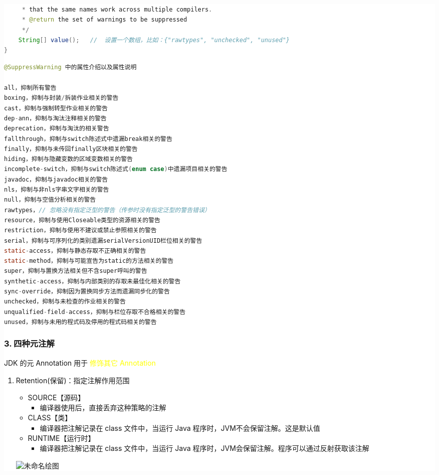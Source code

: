 ```java
     * that the same names work across multiple compilers.
     * @return the set of warnings to be suppressed
     */
    String[] value();	//	设置一个数组，比如：{"rawtypes", "unchecked", "unused"}
}

```

```java
@SuppressWarning 中的属性介绍以及属性说明

all，抑制所有警告
boxing，抑制与封装/拆装作业相关的警告
cast，抑制与强制转型作业相关的警告
dep-ann，抑制与淘汰注释相关的警告
deprecation，抑制与淘汰的相关警告 
fallthrough，抑制与switch陈述式中遗漏break相关的警告
finally，抑制与未传回finally区块相关的警告
hiding，抑制与隐藏变数的区域变数相关的警告
incomplete-switch，抑制与switch陈述式(enum case)中遗漏项目相关的警告
javadoc，抑制与javadoc相关的警告
nls，抑制与非nls字串文字相关的警告
null，抑制与空值分析相关的警告
rawtypes，// 忽略没有指定泛型的警告（传参时没有指定泛型的警告错误）
resource，抑制与使用Closeable类型的资源相关的警告
restriction，抑制与使用不建议或禁止参照相关的警告
serial，抑制与可序列化的类别遗漏serialVersionUID栏位相关的警告
static-access，抑制与静态存取不正确相关的警告
static-method，抑制与可能宣告为static的方法相关的警告
super，抑制与置换方法相关但不含super呼叫的警告
synthetic-access，抑制与内部类别的存取未最佳化相关的警告
sync-override，抑制因为置换同步方法而遗漏同步化的警告
unchecked，抑制与未检查的作业相关的警告
unqualified-field-access，抑制与栏位存取不合格相关的警告
unused，抑制与未用的程式码及停用的程式码相关的警告
```

### 3. 四种元注解

JDK 的元 Annotation 用于 <font color="yellow">修饰其它 Annotation</font>

1. Retention(保留)：指定注解作用范围

   - SOURCE【源码】
     - 编译器使用后，直接丢弃这种策略的注解
   - CLASS【类】
     - 编译器把注解记录在 class 文件中，当运行 Java 程序时，JVM不会保留注解。这是默认值
   - RUNTIME【运行时】
     - 编译器把注解记录在 class 文件中，当运行 Java 程序时，JVM会保留注解。程序可以通过反射获取该注解

   

   

   ![未命名绘图](https://cdn.jsdelivr.net/gh/RonnieLee24/PicGo_Pictures@master/imgs/DB/202211180019781.png)
